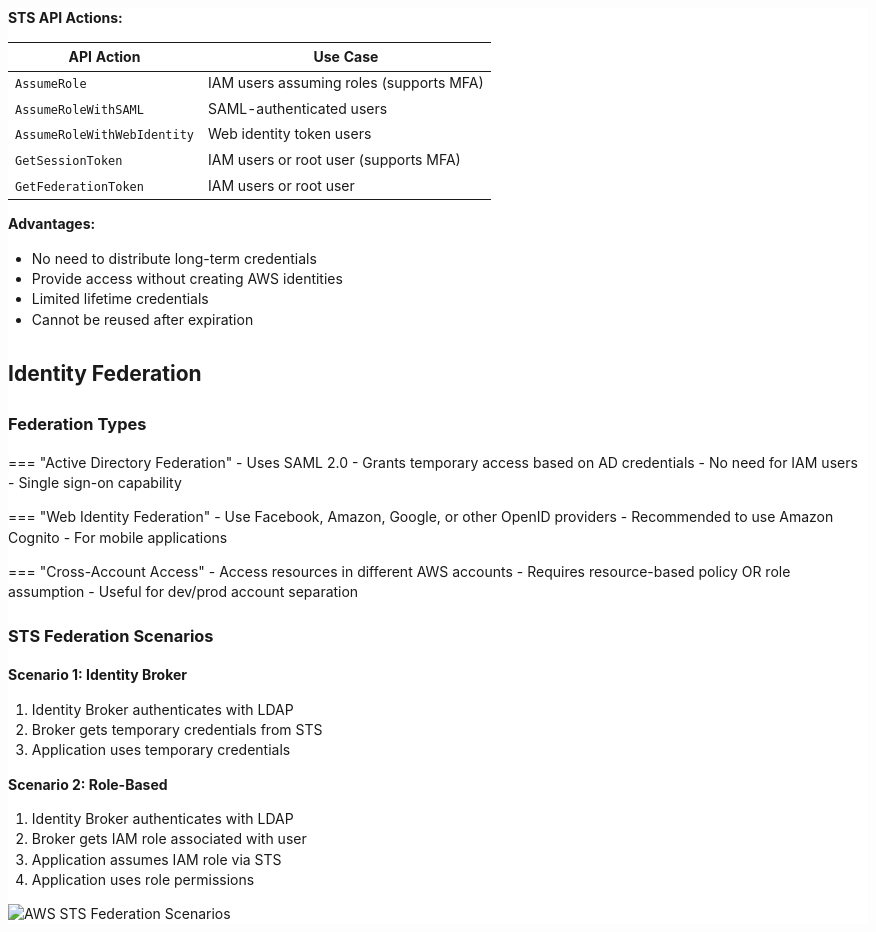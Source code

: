 **STS API Actions:**

| API Action | Use Case |
|------------|----------|
| `AssumeRole` | IAM users assuming roles (supports MFA) |
| `AssumeRoleWithSAML` | SAML-authenticated users |
| `AssumeRoleWithWebIdentity` | Web identity token users |
| `GetSessionToken` | IAM users or root user (supports MFA) |
| `GetFederationToken` | IAM users or root user |

**Advantages:**
- No need to distribute long-term credentials
- Provide access without creating AWS identities
- Limited lifetime credentials
- Cannot be reused after expiration

## Identity Federation

### Federation Types

=== "Active Directory Federation"
    - Uses SAML 2.0
    - Grants temporary access based on AD credentials
    - No need for IAM users
    - Single sign-on capability

=== "Web Identity Federation"
    - Use Facebook, Amazon, Google, or other OpenID providers
    - Recommended to use Amazon Cognito
    - For mobile applications

=== "Cross-Account Access"
    - Access resources in different AWS accounts
    - Requires resource-based policy OR role assumption
    - Useful for dev/prod account separation

### STS Federation Scenarios

**Scenario 1: Identity Broker**
1. Identity Broker authenticates with LDAP
2. Broker gets temporary credentials from STS
3. Application uses temporary credentials

**Scenario 2: Role-Based**
1. Identity Broker authenticates with LDAP
2. Broker gets IAM role associated with user
3. Application assumes IAM role via STS
4. Application uses role permissions

![AWS STS Federation Scenarios](https://digitalcloud.training/wp-content/uploads/2022/01/Amazon-IAM-STS-Federation-Scenarios.jpg)
